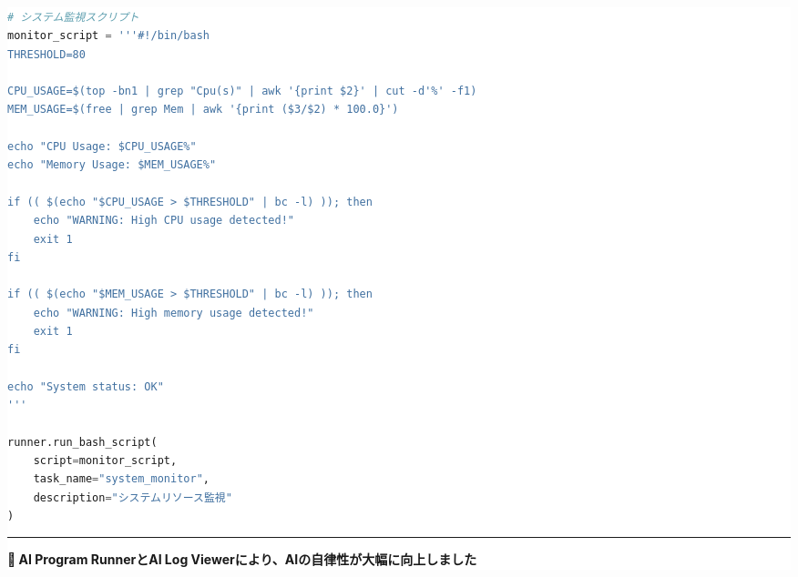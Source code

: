 ```python
# システム監視スクリプト
monitor_script = '''#!/bin/bash
THRESHOLD=80

CPU_USAGE=$(top -bn1 | grep "Cpu(s)" | awk '{print $2}' | cut -d'%' -f1)
MEM_USAGE=$(free | grep Mem | awk '{print ($3/$2) * 100.0}')

echo "CPU Usage: $CPU_USAGE%"
echo "Memory Usage: $MEM_USAGE%"

if (( $(echo "$CPU_USAGE > $THRESHOLD" | bc -l) )); then
    echo "WARNING: High CPU usage detected!"
    exit 1
fi

if (( $(echo "$MEM_USAGE > $THRESHOLD" | bc -l) )); then
    echo "WARNING: High memory usage detected!"
    exit 1
fi

echo "System status: OK"
'''

runner.run_bash_script(
    script=monitor_script,
    task_name="system_monitor",
    description="システムリソース監視"
)
```

---

**🤖 AI Program RunnerとAI Log Viewerにより、AIの自律性が大幅に向上しました**